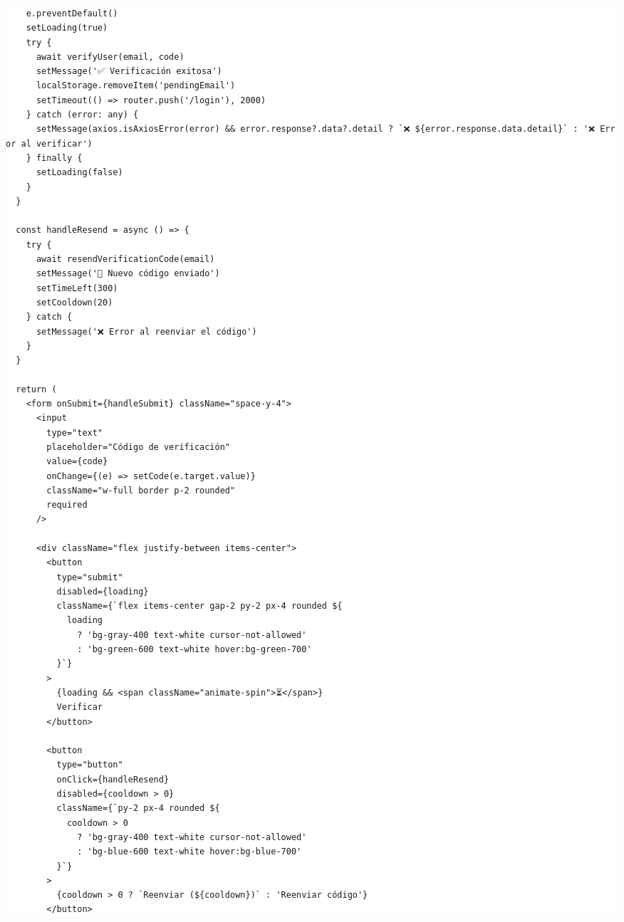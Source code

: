 ```tsx
    e.preventDefault()
    setLoading(true)
    try {
      await verifyUser(email, code)
      setMessage('✅ Verificación exitosa')
      localStorage.removeItem('pendingEmail')
      setTimeout(() => router.push('/login'), 2000)
    } catch (error: any) {
      setMessage(axios.isAxiosError(error) && error.response?.data?.detail ? `❌ ${error.response.data.detail}` : '❌ Error al verificar')
    } finally {
      setLoading(false)
    }
  }

  const handleResend = async () => {
    try {
      await resendVerificationCode(email)
      setMessage('📧 Nuevo código enviado')
      setTimeLeft(300)
      setCooldown(20)
    } catch {
      setMessage('❌ Error al reenviar el código')
    }
  }

  return (
    <form onSubmit={handleSubmit} className="space-y-4">
      <input
        type="text"
        placeholder="Código de verificación"
        value={code}
        onChange={(e) => setCode(e.target.value)}
        className="w-full border p-2 rounded"
        required
      />

      <div className="flex justify-between items-center">
        <button
          type="submit"
          disabled={loading}
          className={`flex items-center gap-2 py-2 px-4 rounded ${
            loading
              ? 'bg-gray-400 text-white cursor-not-allowed'
              : 'bg-green-600 text-white hover:bg-green-700'
          }`}
        >
          {loading && <span className="animate-spin">⏳</span>}
          Verificar
        </button>

        <button
          type="button"
          onClick={handleResend}
          disabled={cooldown > 0}
          className={`py-2 px-4 rounded ${
            cooldown > 0
              ? 'bg-gray-400 text-white cursor-not-allowed'
              : 'bg-blue-600 text-white hover:bg-blue-700'
          }`}
        >
          {cooldown > 0 ? `Reenviar (${cooldown})` : 'Reenviar código'}
        </button>
```